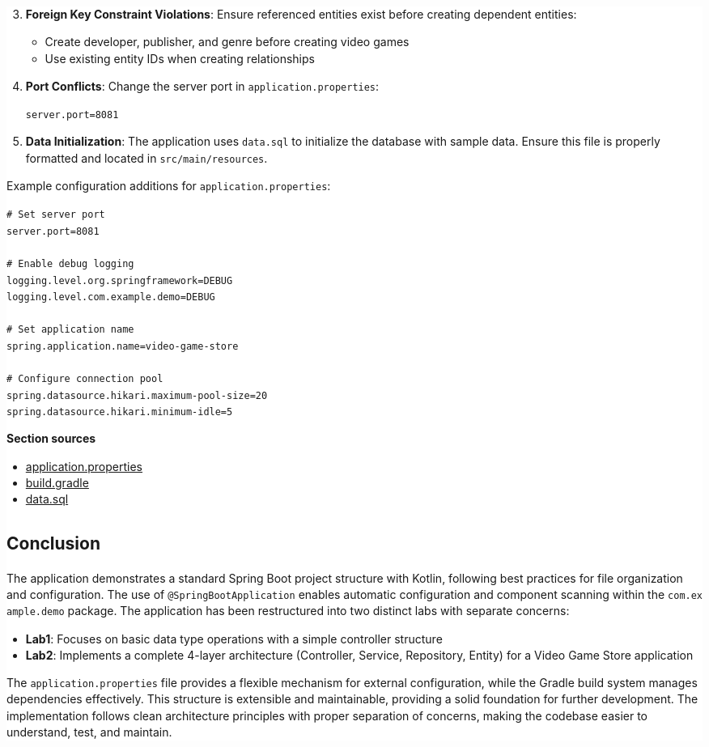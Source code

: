 3. **Foreign Key Constraint Violations**: Ensure referenced entities exist before creating dependent entities:
   - Create developer, publisher, and genre before creating video games
   - Use existing entity IDs when creating relationships

4. **Port Conflicts**: Change the server port in `application.properties`:
   ```properties
   server.port=8081
   ```

5. **Data Initialization**: The application uses `data.sql` to initialize the database with sample data. Ensure this file is properly formatted and located in `src/main/resources`.

Example configuration additions for `application.properties`:
```properties
# Set server port
server.port=8081

# Enable debug logging
logging.level.org.springframework=DEBUG
logging.level.com.example.demo=DEBUG

# Set application name
spring.application.name=video-game-store

# Configure connection pool
spring.datasource.hikari.maximum-pool-size=20
spring.datasource.hikari.minimum-idle=5
```

**Section sources**
- [application.properties](file://src\main\resources\application.properties)
- [build.gradle](file://build.gradle)
- [data.sql](file://src\main\resources\data.sql)

## Conclusion

The application demonstrates a standard Spring Boot project structure with Kotlin, following best practices for file organization and configuration. The use of `@SpringBootApplication` enables automatic configuration and component scanning within the `com.example.demo` package. The application has been restructured into two distinct labs with separate concerns:

- **Lab1**: Focuses on basic data type operations with a simple controller structure
- **Lab2**: Implements a complete 4-layer architecture (Controller, Service, Repository, Entity) for a Video Game Store application

The `application.properties` file provides a flexible mechanism for external configuration, while the Gradle build system manages dependencies effectively. This structure is extensible and maintainable, providing a solid foundation for further development. The implementation follows clean architecture principles with proper separation of concerns, making the codebase easier to understand, test, and maintain.